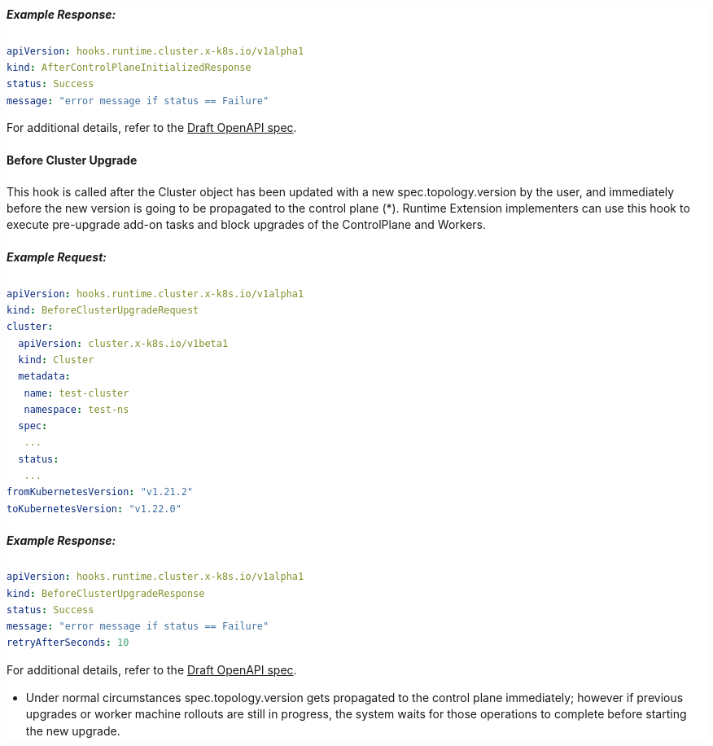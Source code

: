 ##### Example Response:

```yaml
apiVersion: hooks.runtime.cluster.x-k8s.io/v1alpha1
kind: AfterControlPlaneInitializedResponse
status: Success
message: "error message if status == Failure"
```

For additional details, refer to the [Draft OpenAPI spec](https://editor.swagger.io/?url=https://gist.githubusercontent.com/ykakarap/6a58d976df90928cdb31768125d73613/raw/8ce6175060039c2fb7b3ea9a091d712228f56852/lifecycle-hooks-openapi-2.yaml).


####  Before Cluster Upgrade

This hook is called after the Cluster object has been updated with a new spec.topology.version  by the user, and immediately before the new version is going to be propagated to the control plane (*). Runtime Extension implementers can use this hook to execute pre-upgrade add-on tasks and block upgrades of the ControlPlane and Workers.

##### Example Request:

```yaml
apiVersion: hooks.runtime.cluster.x-k8s.io/v1alpha1
kind: BeforeClusterUpgradeRequest
cluster:
  apiVersion: cluster.x-k8s.io/v1beta1
  kind: Cluster
  metadata:
   name: test-cluster
   namespace: test-ns
  spec:
   ...
  status:
   ...
fromKubernetesVersion: "v1.21.2"
toKubernetesVersion: "v1.22.0"
```

##### Example Response:

```yaml
apiVersion: hooks.runtime.cluster.x-k8s.io/v1alpha1
kind: BeforeClusterUpgradeResponse
status: Success
message: "error message if status == Failure"
retryAfterSeconds: 10
```

For additional details, refer to the [Draft OpenAPI spec](https://editor.swagger.io/?url=https://gist.githubusercontent.com/ykakarap/6a58d976df90928cdb31768125d73613/raw/8ce6175060039c2fb7b3ea9a091d712228f56852/lifecycle-hooks-openapi-2.yaml).

* Under normal circumstances spec.topology.version gets propagated to the control plane immediately; however if previous upgrades or worker machine rollouts are still in progress, the system waits for those operations to complete before starting the new upgrade.
